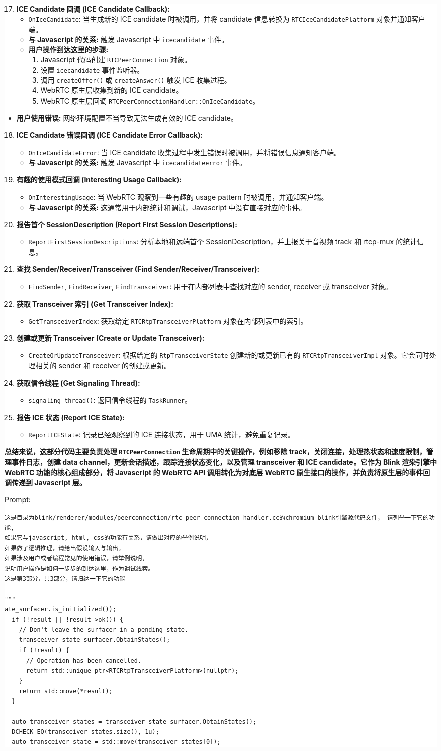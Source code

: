 17. **ICE Candidate 回调 (ICE Candidate Callback):**
    - `OnIceCandidate`: 当生成新的 ICE candidate 时被调用，并将 candidate 信息转换为 `RTCIceCandidatePlatform` 对象并通知客户端。
    - **与 Javascript 的关系:**  触发 Javascript 中 `icecandidate` 事件。
    - **用户操作到达这里的步骤:**
        1. Javascript 代码创建 `RTCPeerConnection` 对象。
        2. 设置 `icecandidate` 事件监听器。
        3. 调用 `createOffer()` 或 `createAnswer()` 触发 ICE 收集过程。
        4. WebRTC 原生层收集到新的 ICE candidate。
        5. WebRTC 原生层回调 `RTCPeerConnectionHandler::OnIceCandidate`。
   - **用户使用错误:**  网络环境配置不当导致无法生成有效的 ICE candidate。

18. **ICE Candidate 错误回调 (ICE Candidate Error Callback):**
    - `OnIceCandidateError`: 当 ICE candidate 收集过程中发生错误时被调用，并将错误信息通知客户端。
    - **与 Javascript 的关系:**  触发 Javascript 中 `icecandidateerror` 事件。

19. **有趣的使用模式回调 (Interesting Usage Callback):**
    - `OnInterestingUsage`: 当 WebRTC 观察到一些有趣的 usage pattern 时被调用，并通知客户端。
    - **与 Javascript 的关系:**  这通常用于内部统计和调试，Javascript 中没有直接对应的事件。

20. **报告首个 SessionDescription (Report First Session Descriptions):**
    - `ReportFirstSessionDescriptions`:  分析本地和远端首个 SessionDescription，并上报关于音视频 track 和 rtcp-mux 的统计信息。

21. **查找 Sender/Receiver/Transceiver (Find Sender/Receiver/Transceiver):**
    - `FindSender`, `FindReceiver`, `FindTransceiver`:  用于在内部列表中查找对应的 sender, receiver 或 transceiver 对象。

22. **获取 Transceiver 索引 (Get Transceiver Index):**
    - `GetTransceiverIndex`: 获取给定 `RTCRtpTransceiverPlatform` 对象在内部列表中的索引。

23. **创建或更新 Transceiver (Create or Update Transceiver):**
    - `CreateOrUpdateTransceiver`:  根据给定的 `RtpTransceiverState` 创建新的或更新已有的 `RTCRtpTransceiverImpl` 对象。它会同时处理相关的 sender 和 receiver 的创建或更新。

24. **获取信令线程 (Get Signaling Thread):**
    - `signaling_thread()`: 返回信令线程的 `TaskRunner`。

25. **报告 ICE 状态 (Report ICE State):**
    - `ReportICEState`: 记录已经观察到的 ICE 连接状态，用于 UMA 统计，避免重复记录。

**总结来说，这部分代码主要负责处理 `RTCPeerConnection` 生命周期中的关键操作，例如移除 track，关闭连接，处理热状态和速度限制，管理事件日志，创建 data channel，更新会话描述，跟踪连接状态变化，以及管理 transceiver 和 ICE candidate。它作为 Blink 渲染引擎中 WebRTC 功能的核心组成部分，将 Javascript 的 WebRTC API 调用转化为对底层 WebRTC 原生接口的操作，并负责将原生层的事件回调传递到 Javascript 层。**

Prompt: 
```
这是目录为blink/renderer/modules/peerconnection/rtc_peer_connection_handler.cc的chromium blink引擎源代码文件， 请列举一下它的功能, 
如果它与javascript, html, css的功能有关系，请做出对应的举例说明，
如果做了逻辑推理，请给出假设输入与输出,
如果涉及用户或者编程常见的使用错误，请举例说明,
说明用户操作是如何一步步的到达这里，作为调试线索。
这是第3部分，共3部分，请归纳一下它的功能

"""
ate_surfacer.is_initialized());
  if (!result || !result->ok()) {
    // Don't leave the surfacer in a pending state.
    transceiver_state_surfacer.ObtainStates();
    if (!result) {
      // Operation has been cancelled.
      return std::unique_ptr<RTCRtpTransceiverPlatform>(nullptr);
    }
    return std::move(*result);
  }

  auto transceiver_states = transceiver_state_surfacer.ObtainStates();
  DCHECK_EQ(transceiver_states.size(), 1u);
  auto transceiver_state = std::move(transceiver_states[0]);
```